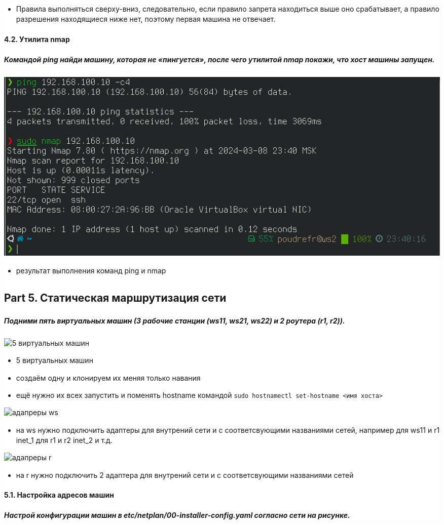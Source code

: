 - Правила выполняться сверху-вниз, следовательно, если правило запрета находиться выше оно срабатывает, а правило разрешения находящиеся ниже нет, поэтому первая машина не отвечает.

#### 4.2. Утилита **nmap**
##### Командой **ping** найди машину, которая не «пингуется», после чего утилитой **nmap** покажи, что хост машины запущен.

 ![результат выполнения команд ping и nmap](images/image028.png)
- результат выполнения команд ping и nmap

## Part 5. Статическая маршрутизация сети

##### Подними пять виртуальных машин (3 рабочие станции (ws11, ws21, ws22) и 2 роутера (r1, r2)).

 ![5 виртуальных машин](images/31.png)
- 5 виртуальных машин

- создаём одну и клонируем их меняя только навания

- ещё нужно их всех запустить и поменять hostname командой `sudo hostnamectl set-hostname <имя хоста>`

 ![адапреры ws](images/32.png)
- на ws нужно подключить адаптеры для внутрений сети и с соответсвующими названиями сетей, например для ws11 и r1 inet_1 для r1 и r2 inet_2 и т.д.

 ![адапреры r](images/33.png)
- на r нужно подключить 2 адаптера для внутрений сети и с соответсвующими названиями сетей

#### 5.1. Настройка адресов машин
##### Настрой конфигурации машин в *etc/netplan/00-installer-config.yaml* согласно сети на рисунке.
